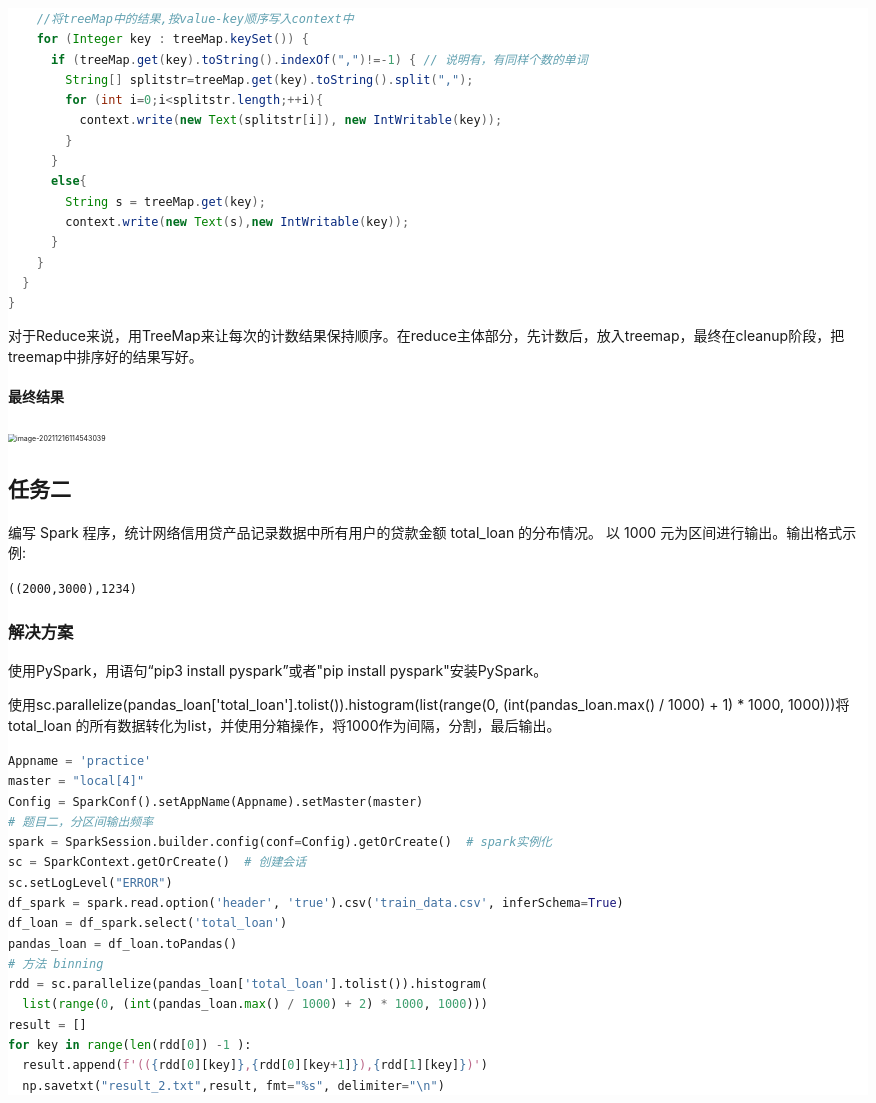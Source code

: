 ```java
    //将treeMap中的结果,按value-key顺序写入context中
    for (Integer key : treeMap.keySet()) {
      if (treeMap.get(key).toString().indexOf(",")!=-1) { // 说明有，有同样个数的单词
        String[] splitstr=treeMap.get(key).toString().split(",");
        for (int i=0;i<splitstr.length;++i){
          context.write(new Text(splitstr[i]), new IntWritable(key));
        }
      }
      else{
        String s = treeMap.get(key);
        context.write(new Text(s),new IntWritable(key));
      }
    }
  }
}
```

对于Reduce来说，用TreeMap来让每次的计数结果保持顺序。在reduce主体部分，先计数后，放入treemap，最终在cleanup阶段，把treemap中排序好的结果写好。

#### 最终结果

<img src="/Users/shengqichen/Library/Application Support/typora-user-images/image-20211216114543039.png" alt="image-20211216114543039" style="zoom:50%;" />

## 任务二

编写 Spark 程序，统计网络信用贷产品记录数据中所有用户的贷款金额 total_loan 的分布情况。 以 1000 元为区间进⾏输出。输出格式示例:

```shell
((2000,3000),1234)
```

### 解决方案

使用PySpark，用语句“pip3 install pyspark”或者"pip install pyspark"安装PySpark。

使用sc.parallelize(pandas_loan['total_loan'].tolist()).histogram(list(range(0, (int(pandas_loan.max() / 1000) + 1) * 1000, 1000)))将total_loan 的所有数据转化为list，并使用分箱操作，将1000作为间隔，分割，最后输出。

```python
Appname = 'practice'
master = "local[4]"
Config = SparkConf().setAppName(Appname).setMaster(master)
# 题目二，分区间输出频率
spark = SparkSession.builder.config(conf=Config).getOrCreate()  # spark实例化
sc = SparkContext.getOrCreate()  # 创建会话
sc.setLogLevel("ERROR")
df_spark = spark.read.option('header', 'true').csv('train_data.csv', inferSchema=True)
df_loan = df_spark.select('total_loan')
pandas_loan = df_loan.toPandas()
# 方法 binning
rdd = sc.parallelize(pandas_loan['total_loan'].tolist()).histogram(
  list(range(0, (int(pandas_loan.max() / 1000) + 2) * 1000, 1000)))
result = []
for key in range(len(rdd[0]) -1 ):
  result.append(f'(({rdd[0][key]},{rdd[0][key+1]}),{rdd[1][key]})')
  np.savetxt("result_2.txt",result, fmt="%s", delimiter="\n")
```

